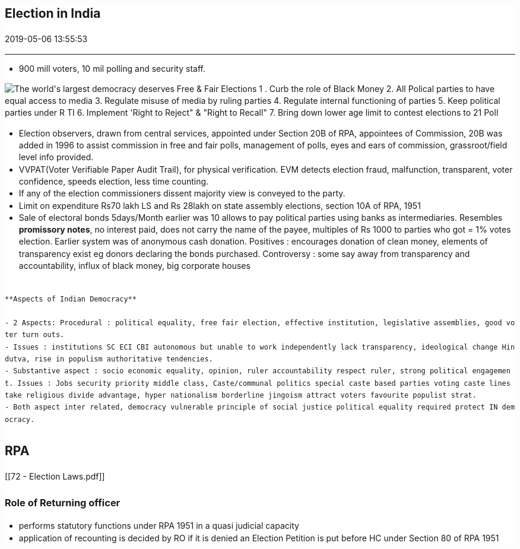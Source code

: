 

## Election in India
2019-05-06 13:55:53

---

-   900 mill voters, 10 mil polling and security staff.
  
![The world's largest democracy deserves Free & Fair Elections 1 . Curb the role of Black Money 2. All Polical parties to have equal access to media 3. Regulate misuse of media by ruling parties 4. Regulate internal functioning of parties 5. Keep political parties under R TI 6. Implement 'Right to Reject" & "Right to Recall" 7. Bring down lower age limit to contest elections to 21 Poll ](Election-in-India-image1-23221187.png)
-   Election observers, drawn from central services, appointed under Section 20B of RPA, appointees of Commission, 20B was added in 1996 to assist commission in free and fair polls, management of polls, eyes and ears of commission, grassroot/field level info provided.
-   VVPAT(Voter Verifiable Paper Audit Trail), for physical verification. EVM detects election fraud, malfunction, transparent, voter confidence, speeds election, less time counting.
-   If any of the election commissioners dissent majority view is conveyed to the party.
-   Limit on expenditure Rs70 lakh LS and Rs 28lakh on state assembly elections, section 10A of RPA, 1951
-   Sale of electoral bonds 5days/Month earlier was 10 allows to pay political parties using banks as intermediaries. Resembles **promissory notes**, no interest paid, does not carry the name of the payee, multiples of Rs 1000 to parties who got = 1% votes election. Earlier system was of anonymous cash donation. Positives : encourages donation of clean money, elements of transparency exist eg donors declaring the bonds purchased. Controversy : some say away from transparency and accountability, influx of black money, big corporate houses 

```ad-Excerpt

**Aspects of Indian Democracy**

- 2 Aspects: Procedural : political equality, free fair election, effective institution, legislative assemblies, good voter turn outs. 
- Issues : institutions SC ECI CBI autonomous but unable to work independently lack transparency, ideological change Hindutva, rise in populism authoritative tendencies.
- Substantive aspect : socio economic equality, opinion, ruler accountability respect ruler, strong political engagement. Issues : Jobs security priority middle class, Caste/communal politics special caste based parties voting caste lines take religious divide advantage, hyper nationalism borderline jingoism attract voters favourite populist strat.
- Both aspect inter related, democracy vulnerable principle of social justice political equality required protect IN democracy.

```



## RPA

[[72 - Election Laws.pdf]]


### Role of Returning officer
- performs statutory functions under RPA 1951 in a quasi judicial capacity
- application of recounting is decided by RO if it is denied an Election Petition is put before HC under Section 80 of RPA 1951
